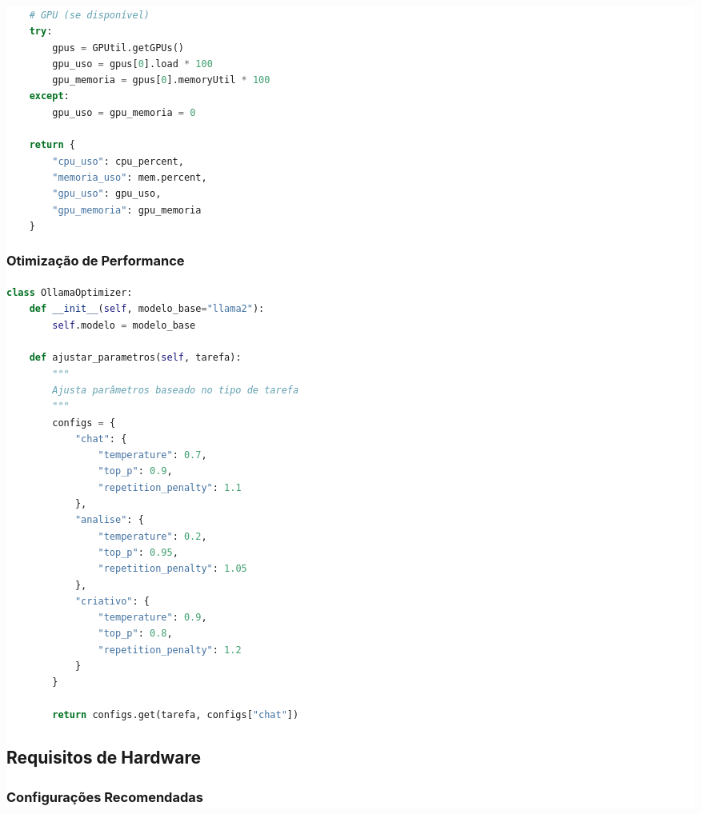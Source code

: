 ```python
    # GPU (se disponível)
    try:
        gpus = GPUtil.getGPUs()
        gpu_uso = gpus[0].load * 100
        gpu_memoria = gpus[0].memoryUtil * 100
    except:
        gpu_uso = gpu_memoria = 0
    
    return {
        "cpu_uso": cpu_percent,
        "memoria_uso": mem.percent,
        "gpu_uso": gpu_uso,
        "gpu_memoria": gpu_memoria
    }
```

### Otimização de Performance

```python
class OllamaOptimizer:
    def __init__(self, modelo_base="llama2"):
        self.modelo = modelo_base
        
    def ajustar_parametros(self, tarefa):
        """
        Ajusta parâmetros baseado no tipo de tarefa
        """
        configs = {
            "chat": {
                "temperature": 0.7,
                "top_p": 0.9,
                "repetition_penalty": 1.1
            },
            "analise": {
                "temperature": 0.2,
                "top_p": 0.95,
                "repetition_penalty": 1.05
            },
            "criativo": {
                "temperature": 0.9,
                "top_p": 0.8,
                "repetition_penalty": 1.2
            }
        }
        
        return configs.get(tarefa, configs["chat"])
```

## Requisitos de Hardware

### Configurações Recomendadas
